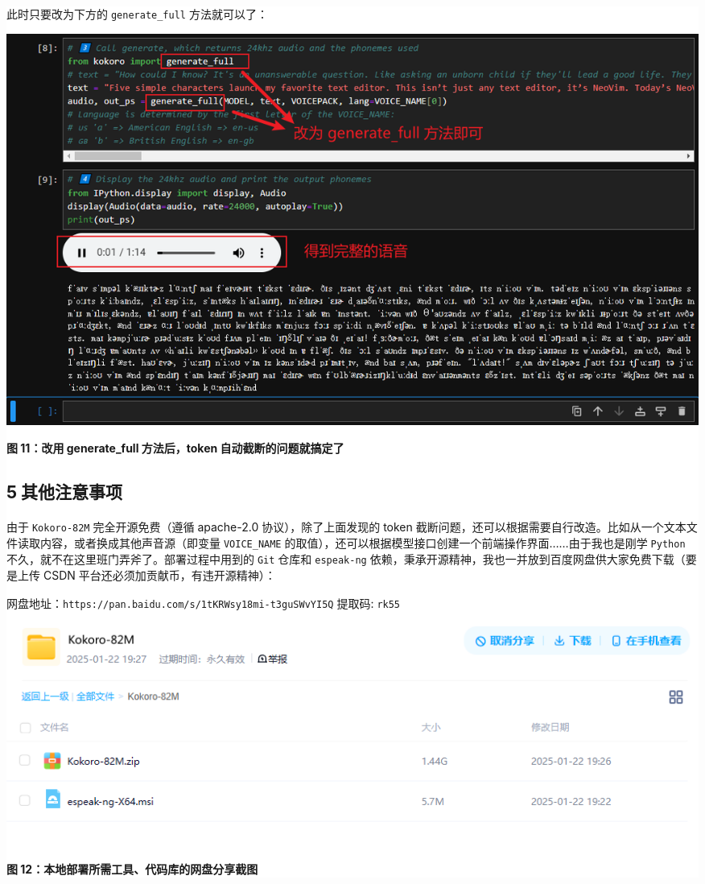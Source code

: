 此时只要改为下方的 `generate_full` 方法就可以了：

![](assets/11.png)

**图 11：改用 generate_full 方法后，token 自动截断的问题就搞定了**



## 5 其他注意事项

由于 `Kokoro-82M` 完全开源免费（遵循 apache-2.0 协议），除了上面发现的 token 截断问题，还可以根据需要自行改造。比如从一个文本文件读取内容，或者换成其他声音源（即变量 `VOICE_NAME` 的取值），还可以根据模型接口创建一个前端操作界面……由于我也是刚学 `Python` 不久，就不在这里班门弄斧了。部署过程中用到的 `Git` 仓库和 `espeak-ng` 依赖，秉承开源精神，我也一并放到百度网盘供大家免费下载（要是上传 CSDN 平台还必须加贡献币，有违开源精神）：

网盘地址：`https://pan.baidu.com/s/1tKRWsy18mi-t3guSWvYI5Q`
提取码: `rk55`

![](assets/12.png)

**图 12：本地部署所需工具、代码库的网盘分享截图**

